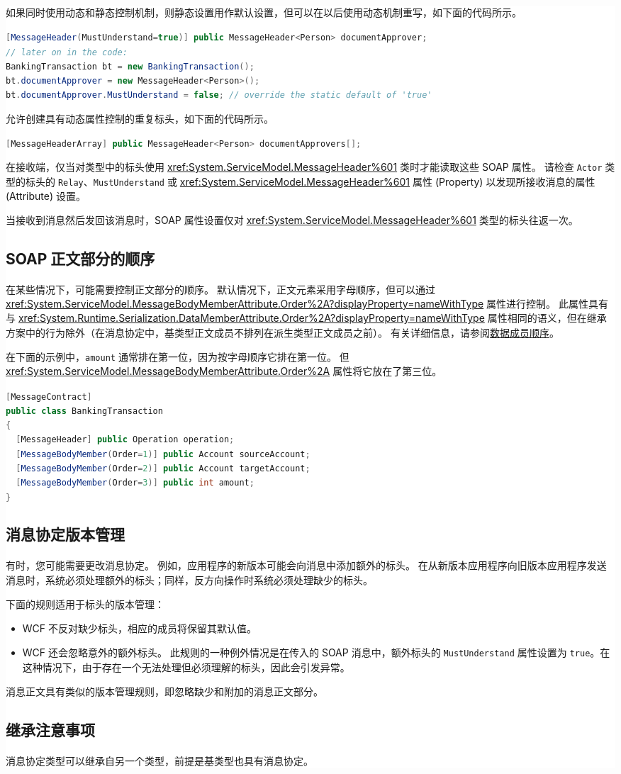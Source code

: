  如果同时使用动态和静态控制机制，则静态设置用作默认设置，但可以在以后使用动态机制重写，如下面的代码所示。  
  
```csharp  
[MessageHeader(MustUnderstand=true)] public MessageHeader<Person> documentApprover;  
// later on in the code:  
BankingTransaction bt = new BankingTransaction();  
bt.documentApprover = new MessageHeader<Person>();  
bt.documentApprover.MustUnderstand = false; // override the static default of 'true'  
```  
  
 允许创建具有动态属性控制的重复标头，如下面的代码所示。  
  
```csharp  
[MessageHeaderArray] public MessageHeader<Person> documentApprovers[];  
```  
  
 在接收端，仅当对类型中的标头使用 <xref:System.ServiceModel.MessageHeader%601> 类时才能读取这些 SOAP 属性。 请检查 `Actor` 类型的标头的 `Relay`、`MustUnderstand` 或 <xref:System.ServiceModel.MessageHeader%601> 属性 (Property) 以发现所接收消息的属性 (Attribute) 设置。  
  
 当接收到消息然后发回该消息时，SOAP 属性设置仅对 <xref:System.ServiceModel.MessageHeader%601> 类型的标头往返一次。  
  
## <a name="order-of-soap-body-parts"></a>SOAP 正文部分的顺序  
 在某些情况下，可能需要控制正文部分的顺序。 默认情况下，正文元素采用字母顺序，但可以通过 <xref:System.ServiceModel.MessageBodyMemberAttribute.Order%2A?displayProperty=nameWithType> 属性进行控制。 此属性具有与 <xref:System.Runtime.Serialization.DataMemberAttribute.Order%2A?displayProperty=nameWithType> 属性相同的语义，但在继承方案中的行为除外（在消息协定中，基类型正文成员不排列在派生类型正文成员之前）。 有关详细信息，请参阅[数据成员顺序](../../../../docs/framework/wcf/feature-details/data-member-order.md)。  
  
 在下面的示例中，`amount` 通常排在第一位，因为按字母顺序它排在第一位。 但 <xref:System.ServiceModel.MessageBodyMemberAttribute.Order%2A> 属性将它放在了第三位。  
  
```csharp  
[MessageContract]  
public class BankingTransaction  
{  
  [MessageHeader] public Operation operation;  
  [MessageBodyMember(Order=1)] public Account sourceAccount;  
  [MessageBodyMember(Order=2)] public Account targetAccount;  
  [MessageBodyMember(Order=3)] public int amount;  
}  
```  
  
## <a name="message-contract-versioning"></a>消息协定版本管理  
 有时，您可能需要更改消息协定。 例如，应用程序的新版本可能会向消息中添加额外的标头。 在从新版本应用程序向旧版本应用程序发送消息时，系统必须处理额外的标头；同样，反方向操作时系统必须处理缺少的标头。  
  
 下面的规则适用于标头的版本管理：  
  
-   WCF 不反对缺少标头，相应的成员将保留其默认值。  
  
-   WCF 还会忽略意外的额外标头。 此规则的一种例外情况是在传入的 SOAP 消息中，额外标头的 `MustUnderstand` 属性设置为 `true`。在这种情况下，由于存在一个无法处理但必须理解的标头，因此会引发异常。  
  
 消息正文具有类似的版本管理规则，即忽略缺少和附加的消息正文部分。  
  
## <a name="inheritance-considerations"></a>继承注意事项  
 消息协定类型可以继承自另一个类型，前提是基类型也具有消息协定。  
  